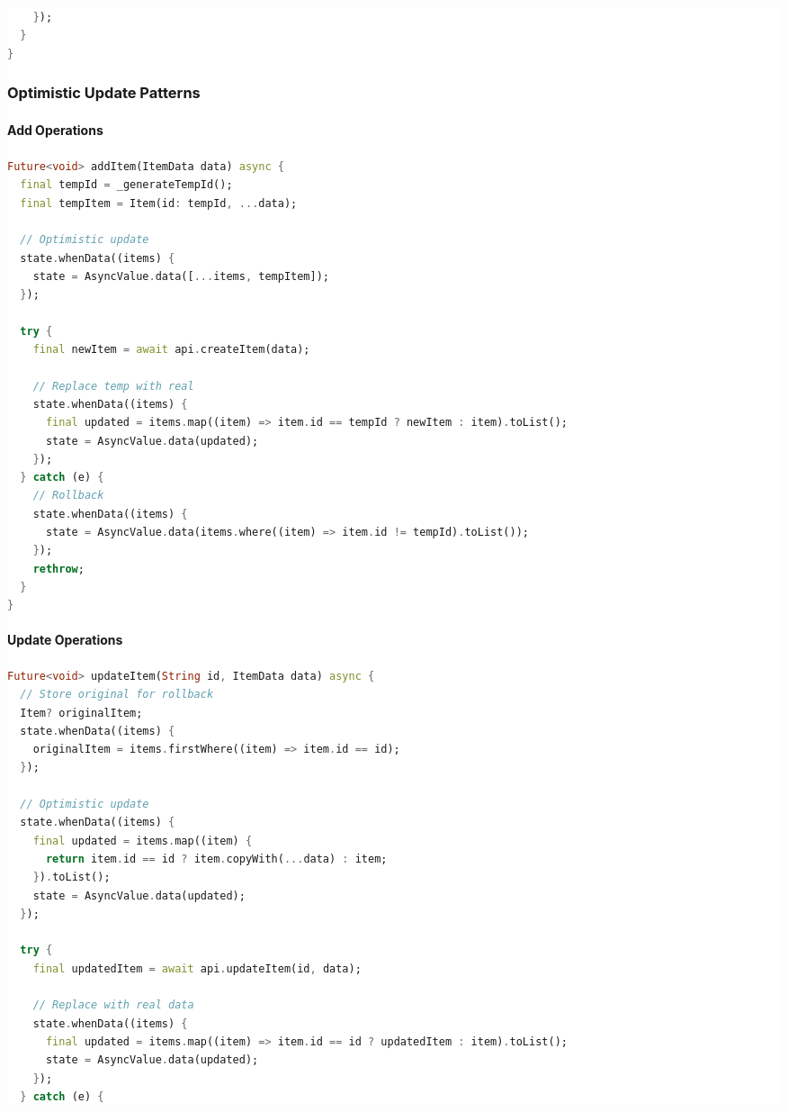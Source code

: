 ```dart
    });
  }
}
```

### Optimistic Update Patterns

#### Add Operations

```dart
Future<void> addItem(ItemData data) async {
  final tempId = _generateTempId();
  final tempItem = Item(id: tempId, ...data);
  
  // Optimistic update
  state.whenData((items) {
    state = AsyncValue.data([...items, tempItem]);
  });
  
  try {
    final newItem = await api.createItem(data);
    
    // Replace temp with real
    state.whenData((items) {
      final updated = items.map((item) => item.id == tempId ? newItem : item).toList();
      state = AsyncValue.data(updated);
    });
  } catch (e) {
    // Rollback
    state.whenData((items) {
      state = AsyncValue.data(items.where((item) => item.id != tempId).toList());
    });
    rethrow;
  }
}
```

#### Update Operations

```dart
Future<void> updateItem(String id, ItemData data) async {
  // Store original for rollback
  Item? originalItem;
  state.whenData((items) {
    originalItem = items.firstWhere((item) => item.id == id);
  });
  
  // Optimistic update
  state.whenData((items) {
    final updated = items.map((item) {
      return item.id == id ? item.copyWith(...data) : item;
    }).toList();
    state = AsyncValue.data(updated);
  });
  
  try {
    final updatedItem = await api.updateItem(id, data);
    
    // Replace with real data
    state.whenData((items) {
      final updated = items.map((item) => item.id == id ? updatedItem : item).toList();
      state = AsyncValue.data(updated);
    });
  } catch (e) {
```